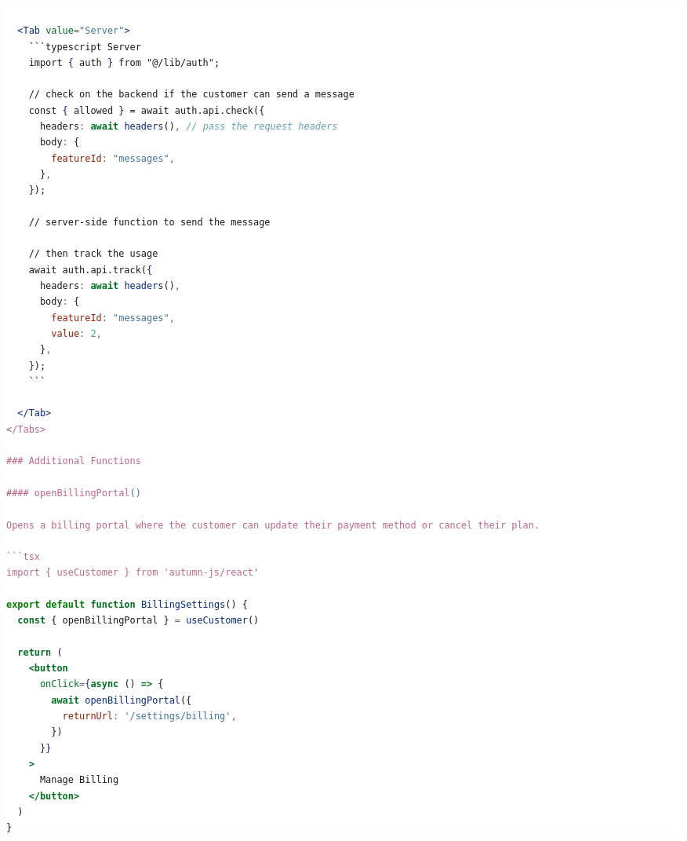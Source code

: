 ```jsx

  <Tab value="Server">
    ```typescript Server
    import { auth } from "@/lib/auth";

    // check on the backend if the customer can send a message
    const { allowed } = await auth.api.check({
      headers: await headers(), // pass the request headers
      body: {
        featureId: "messages",
      },
    });

    // server-side function to send the message

    // then track the usage
    await auth.api.track({
      headers: await headers(),
      body: {
        featureId: "messages",
        value: 2,
      },
    });
    ```

  </Tab>
</Tabs>

### Additional Functions

#### openBillingPortal()

Opens a billing portal where the customer can update their payment method or cancel their plan.

```tsx
import { useCustomer } from 'autumn-js/react'

export default function BillingSettings() {
  const { openBillingPortal } = useCustomer()

  return (
    <button
      onClick={async () => {
        await openBillingPortal({
          returnUrl: '/settings/billing',
        })
      }}
    >
      Manage Billing
    </button>
  )
}
```
